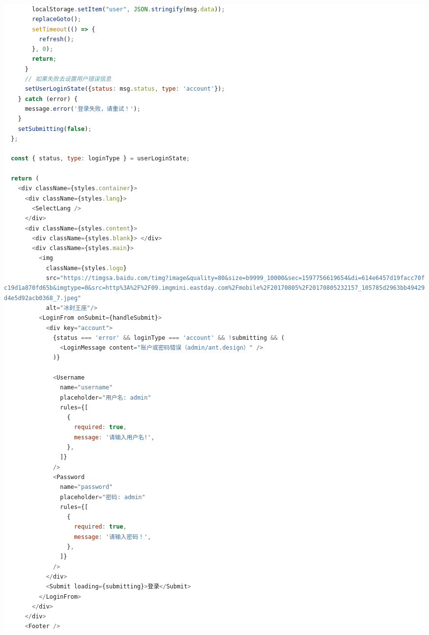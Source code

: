 ```js
        localStorage.setItem("user", JSON.stringify(msg.data));
        replaceGoto();
        setTimeout(() => {
          refresh();
        }, 0);
        return;
      }
      // 如果失败去设置用户错误信息
      setUserLoginState({status: msg.status, type: 'account'});
    } catch (error) {
      message.error('登录失败，请重试！');
    }
    setSubmitting(false);
  };

  const { status, type: loginType } = userLoginState;

  return (
    <div className={styles.container}>
      <div className={styles.lang}>
        <SelectLang />
      </div>
      <div className={styles.content}>
        <div className={styles.blank}> </div>
        <div className={styles.main}>
          <img
            className={styles.logo}
            src="https://timgsa.baidu.com/timg?image&quality=80&size=b9999_10000&sec=1597756619654&di=614e6457d19facc70fc19d1a870fd65b&imgtype=0&src=http%3A%2F%2F09.imgmini.eastday.com%2Fmobile%2F20170805%2F20170805232157_105785d2963bb49429d4e5d92acb0368_7.jpeg"
            alt="冰封王座"/>
          <LoginFrom onSubmit={handleSubmit}>
            <div key="account">
              {status === 'error' && loginType === 'account' && !submitting && (
                <LoginMessage content="账户或密码错误（admin/ant.design）" />
              )}

              <Username
                name="username"
                placeholder="用户名: admin"
                rules={[
                  {
                    required: true,
                    message: '请输入用户名!',
                  },
                ]}
              />
              <Password
                name="password"
                placeholder="密码: admin"
                rules={[
                  {
                    required: true,
                    message: '请输入密码！',
                  },
                ]}
              />
            </div>
            <Submit loading={submitting}>登录</Submit>
          </LoginFrom>
        </div>
      </div>
      <Footer />
```
